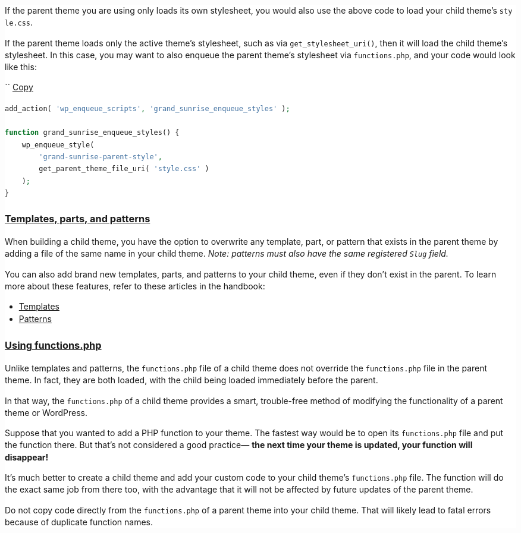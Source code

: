 If the parent theme you are using only loads its own stylesheet, you would also use the above code to load your child theme’s `style.css`.

If the parent theme loads only the active theme’s stylesheet, such as via `get_stylesheet_uri()`, then it will load the child theme’s stylesheet. In this case, you may want to also enqueue the parent theme’s stylesheet via `functions.php`, and your code would look like this:

``
[Copy](https://developer.wordpress.org/themes/advanced-topics/child-themes/#)

```php
add_action( 'wp_enqueue_scripts', 'grand_sunrise_enqueue_styles' );

function grand_sunrise_enqueue_styles() {
	wp_enqueue_style(
		'grand-sunrise-parent-style',
		get_parent_theme_file_uri( 'style.css' )
	);
}
```

### [Templates, parts, and patterns](https://developer.wordpress.org/themes/advanced-topics/child-themes/\#templates-parts-and-patterns)

When building a child theme, you have the option to overwrite any template, part, or pattern that exists in the parent theme by adding a file of the same name in your child theme. _Note: patterns must also have the same registered `Slug` field._

You can also add brand new templates, parts, and patterns to your child theme, even if they don’t exist in the parent. To learn more about these features, refer to these articles in the handbook:

- [Templates](https://developer.wordpress.org/themes/templates/)
- [Patterns](https://developer.wordpress.org/themes/features/block-patterns/)

### [Using functions.php](https://developer.wordpress.org/themes/advanced-topics/child-themes/\#using-functions-php)

Unlike templates and patterns, the `functions.php` file of a child theme does not override the `functions.php` file in the parent theme. In fact, they are both loaded, with the child being loaded immediately before the parent.

In that way, the `functions.php` of a child theme provides a smart, trouble-free method of modifying the functionality of a parent theme or WordPress.

Suppose that you wanted to add a PHP function to your theme. The fastest way would be to open its `functions.php` file and put the function there. But that’s not considered a good practice— **the next time your theme is updated, your function will disappear!**

It’s much better to create a child theme and add your custom code to your child theme’s `functions.php` file. The function will do the exact same job from there too, with the advantage that it will not be affected by future updates of the parent theme.

Do not copy code directly from the `functions.php` of a parent theme into your child theme. That will likely lead to fatal errors because of duplicate function names.
